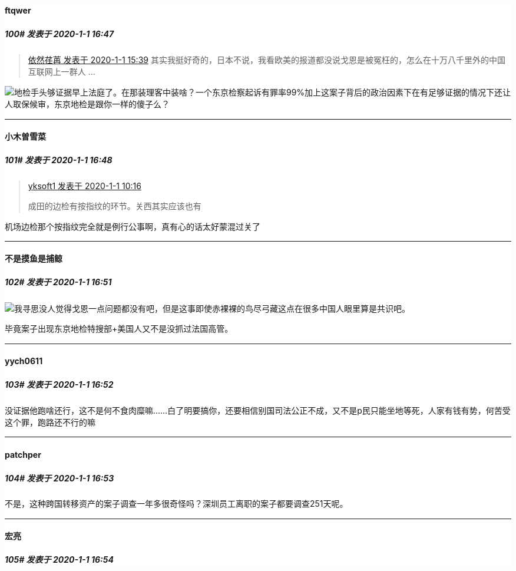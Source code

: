 ####  ftqwer  
##### 100#       发表于 2020-1-1 16:47


<blockquote><a href="httphttps://bbs.saraba1st.com/2b/forum.php?mod=redirect&amp;goto=findpost&amp;pid=46054642&amp;ptid=1906893" target="_blank">依然荏苒 发表于 2020-1-1 15:39</a>
其实我挺好奇的，日本不说，我看欧美的报道都没说戈恩是被冤枉的，怎么在十万八千里外的中国互联网上一群人 ...</blockquote>
<img src="https://static.saraba1st.com/image/smiley/face2017/003.png" referrerpolicy="no-referrer">地检手头够证据早上法庭了。在那装理客中装啥？一个东京检察起诉有罪率99%加上这案子背后的政治因素下在有足够证据的情况下还让人取保候审，东京地检是跟你一样的傻子么？


-----

####  小木曽雪菜  
##### 101#       发表于 2020-1-1 16:48


<blockquote><a href="httphttps://bbs.saraba1st.com/2b/forum.php?mod=redirect&amp;goto=findpost&amp;pid=46052524&amp;ptid=1906893" target="_blank">yksoft1 发表于 2020-1-1 10:16</a>

成田的边检有按指纹的环节。关西其实应该也有</blockquote>
机场边检那个按指纹完全就是例行公事啊，真有心的话太好蒙混过关了


-----

####  不是摸鱼是捕鲸  
##### 102#       发表于 2020-1-1 16:51


<img src="https://static.saraba1st.com/image/smiley/face2017/067.png" referrerpolicy="no-referrer">我寻思没人觉得戈恩一点问题都没有吧，但是这事即使赤裸裸的鸟尽弓藏这点在很多中国人眼里算是共识吧。

毕竟案子出现东京地检特搜部+美国人又不是没抓过法国高管。


-----

####  yych0611  
##### 103#       发表于 2020-1-1 16:52


没证据他跑啥还行，这不是何不食肉糜嘛……白了明要搞你，还要相信别国司法公正不成，又不是p民只能坐地等死，人家有钱有势，何苦受这个罪，跑路还不行的嘛


-----

####  patchper  
##### 104#       发表于 2020-1-1 16:53


不是，这种跨国转移资产的案子调查一年多很奇怪吗？深圳员工离职的案子都要调查251天呢。


-----

####  宏亮  
##### 105#       发表于 2020-1-1 16:54
